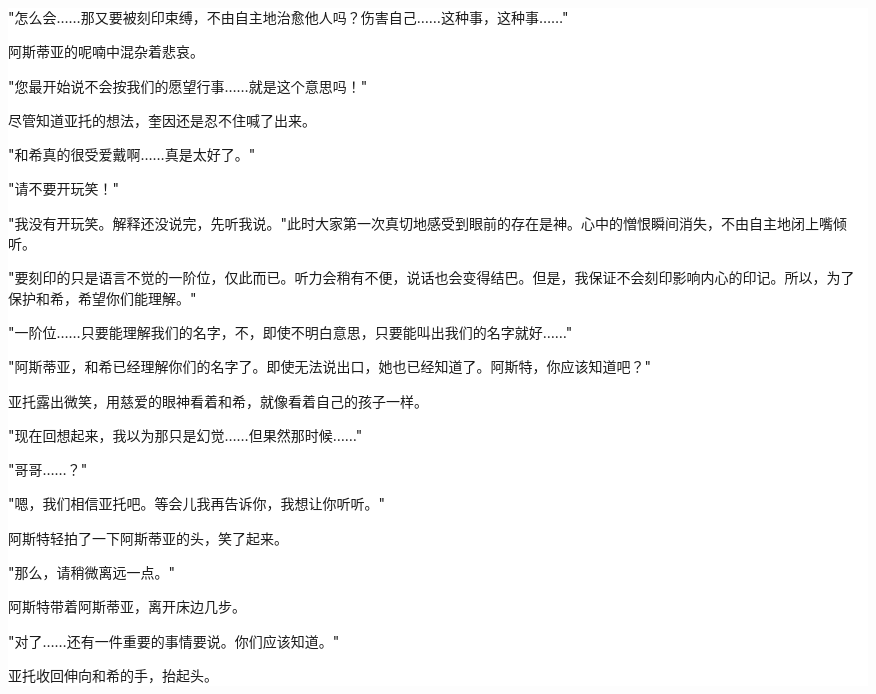 "怎么会……那又要被刻印束缚，不由自主地治愈他人吗？伤害自己……这种事，这种事……"

阿斯蒂亚的呢喃中混杂着悲哀。

"您最开始说不会按我们的愿望行事……就是这个意思吗！"

尽管知道亚托的想法，奎因还是忍不住喊了出来。

"和希真的很受爱戴啊……真是太好了。"

"请不要开玩笑！"

"我没有开玩笑。解释还没说完，先听我说。"此时大家第一次真切地感受到眼前的存在是神。心中的憎恨瞬间消失，不由自主地闭上嘴倾听。

"要刻印的只是语言不觉的一阶位，仅此而已。听力会稍有不便，说话也会变得结巴。但是，我保证不会刻印影响内心的印记。所以，为了保护和希，希望你们能理解。"

"一阶位……只要能理解我们的名字，不，即使不明白意思，只要能叫出我们的名字就好……"

"阿斯蒂亚，和希已经理解你们的名字了。即使无法说出口，她也已经知道了。阿斯特，你应该知道吧？"

亚托露出微笑，用慈爱的眼神看着和希，就像看着自己的孩子一样。

"现在回想起来，我以为那只是幻觉……但果然那时候……"

"哥哥……？"

"嗯，我们相信亚托吧。等会儿我再告诉你，我想让你听听。"

阿斯特轻拍了一下阿斯蒂亚的头，笑了起来。

"那么，请稍微离远一点。"

阿斯特带着阿斯蒂亚，离开床边几步。

"对了……还有一件重要的事情要说。你们应该知道。"

亚托收回伸向和希的手，抬起头。
